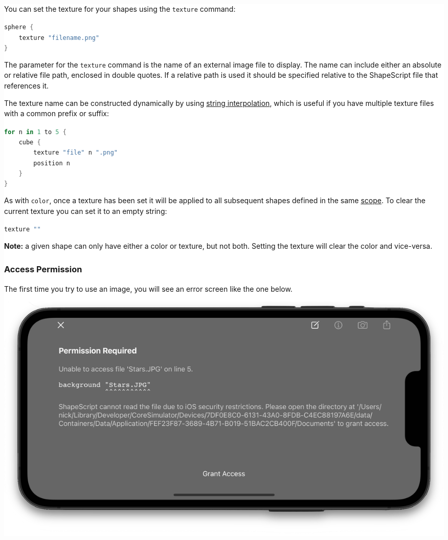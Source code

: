 You can set the texture for your shapes using the `texture` command:

```swift
sphere {
    texture "filename.png"
}
```

The parameter for the `texture` command is the name of an external image file to display. The name can include either an absolute or relative file path, enclosed in double quotes. If a relative path is used it should be specified relative to the ShapeScript file that references it.

The texture name can be constructed dynamically by using [string interpolation](text.md#interpolation), which is useful if you have multiple texture files with a common prefix or suffix:

```swift
for n in 1 to 5 {
    cube {
        texture "file" n ".png"
        position n
    }
}
```

As with `color`, once a texture has been set it will be applied to all subsequent shapes defined in the same [scope](scope.md). To clear the current texture you can set it to an empty string:

```swift
texture ""
```

**Note:** a given shape can only have either a color or texture, but not both. Setting the texture will clear the color and vice-versa.

### Access Permission

The first time you try to use an image, you will see an error screen like the one below.

![Sandbox error](../../images/sandbox-error-ios-1.6.4.png)
